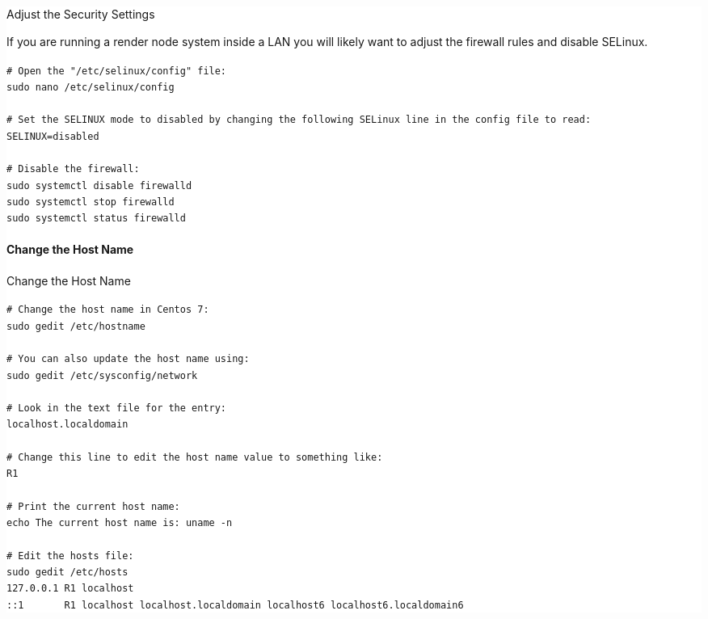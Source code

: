 Adjust the Security Settings

If you are running a render node system inside a LAN you will likely want to adjust the firewall rules and disable SELinux.

    # Open the "/etc/selinux/config" file:
    sudo nano /etc/selinux/config

    # Set the SELINUX mode to disabled by changing the following SELinux line in the config file to read:
    SELINUX=disabled

    # Disable the firewall:
    sudo systemctl disable firewalld
    sudo systemctl stop firewalld
    sudo systemctl status firewalld

#### Change the Host Name

Change the Host Name

    # Change the host name in Centos 7:
    sudo gedit /etc/hostname

    # You can also update the host name using:
    sudo gedit /etc/sysconfig/network

    # Look in the text file for the entry: 
    localhost.localdomain

    # Change this line to edit the host name value to something like:
    R1

    # Print the current host name:
    echo The current host name is: uname -n

    # Edit the hosts file:
    sudo gedit /etc/hosts
    127.0.0.1 R1 localhost
    ::1       R1 localhost localhost.localdomain localhost6 localhost6.localdomain6
